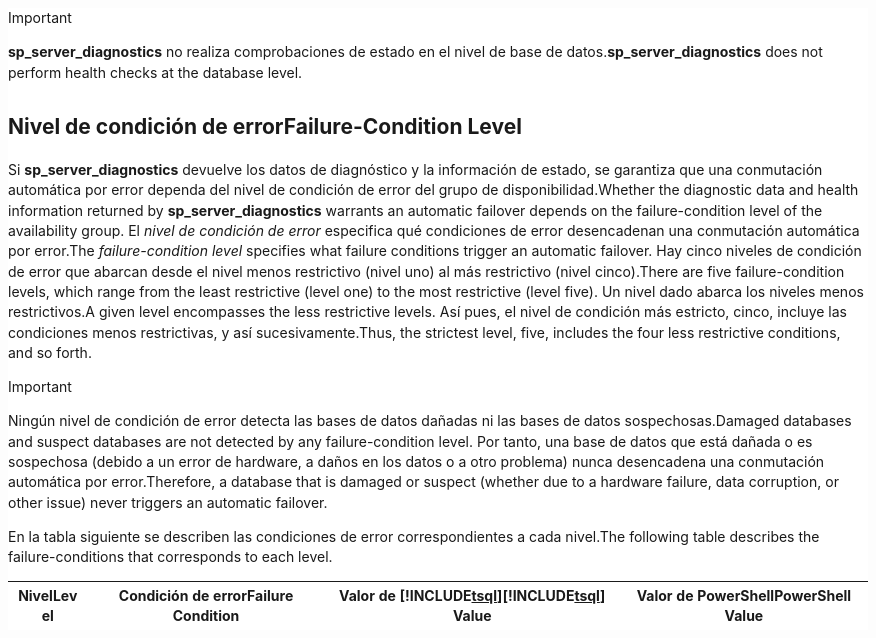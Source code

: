 > [!IMPORTANT]  
>  <span data-ttu-id="ed951-119">**sp_server_diagnostics** no realiza comprobaciones de estado en el nivel de base de datos.</span><span class="sxs-lookup"><span data-stu-id="ed951-119">**sp_server_diagnostics** does not perform health checks at the database level.</span></span>  
  
##  <a name="failure-condition-level"></a><a name="FClevel"></a> <span data-ttu-id="ed951-120">Nivel de condición de error</span><span class="sxs-lookup"><span data-stu-id="ed951-120">Failure-Condition Level</span></span>  
 <span data-ttu-id="ed951-121">Si **sp_server_diagnostics** devuelve los datos de diagnóstico y la información de estado, se garantiza que una conmutación automática por error dependa del nivel de condición de error del grupo de disponibilidad.</span><span class="sxs-lookup"><span data-stu-id="ed951-121">Whether the diagnostic data and health information returned by **sp_server_diagnostics** warrants an automatic failover depends on the failure-condition level of the availability group.</span></span> <span data-ttu-id="ed951-122">El *nivel de condición de error* especifica qué condiciones de error desencadenan una conmutación automática por error.</span><span class="sxs-lookup"><span data-stu-id="ed951-122">The *failure-condition level* specifies what failure conditions trigger an automatic failover.</span></span> <span data-ttu-id="ed951-123">Hay cinco niveles de condición de error que abarcan desde el nivel menos restrictivo (nivel uno) al más restrictivo (nivel cinco).</span><span class="sxs-lookup"><span data-stu-id="ed951-123">There are five failure-condition levels, which range from the least restrictive (level one) to the most restrictive (level five).</span></span> <span data-ttu-id="ed951-124">Un nivel dado abarca los niveles menos restrictivos.</span><span class="sxs-lookup"><span data-stu-id="ed951-124">A given level encompasses the less restrictive levels.</span></span> <span data-ttu-id="ed951-125">Así pues, el nivel de condición más estricto, cinco, incluye las condiciones menos restrictivas, y así sucesivamente.</span><span class="sxs-lookup"><span data-stu-id="ed951-125">Thus, the strictest level, five, includes the four less restrictive conditions, and so forth.</span></span>  
  
> [!IMPORTANT]  
>  <span data-ttu-id="ed951-126">Ningún nivel de condición de error detecta las bases de datos dañadas ni las bases de datos sospechosas.</span><span class="sxs-lookup"><span data-stu-id="ed951-126">Damaged databases and suspect databases are not detected by any failure-condition level.</span></span> <span data-ttu-id="ed951-127">Por tanto, una base de datos que está dañada o es sospechosa (debido a un error de hardware, a daños en los datos o a otro problema) nunca desencadena una conmutación automática por error.</span><span class="sxs-lookup"><span data-stu-id="ed951-127">Therefore, a database that is damaged or suspect (whether due to a hardware failure, data corruption, or other issue) never triggers an automatic failover.</span></span>  
  
 <span data-ttu-id="ed951-128">En la tabla siguiente se describen las condiciones de error correspondientes a cada nivel.</span><span class="sxs-lookup"><span data-stu-id="ed951-128">The following table describes the failure-conditions that corresponds to each level.</span></span>  
  
|<span data-ttu-id="ed951-129">Nivel</span><span class="sxs-lookup"><span data-stu-id="ed951-129">Level</span></span>|<span data-ttu-id="ed951-130">Condición de error</span><span class="sxs-lookup"><span data-stu-id="ed951-130">Failure Condition</span></span>|<span data-ttu-id="ed951-131">Valor de [!INCLUDE[tsql](../../../includes/tsql-md.md)]</span><span class="sxs-lookup"><span data-stu-id="ed951-131">[!INCLUDE[tsql](../../../includes/tsql-md.md)] Value</span></span>|<span data-ttu-id="ed951-132">Valor de PowerShell</span><span class="sxs-lookup"><span data-stu-id="ed951-132">PowerShell Value</span></span>|  
|-----------|-----------------------|------------------------------|----------------------|  